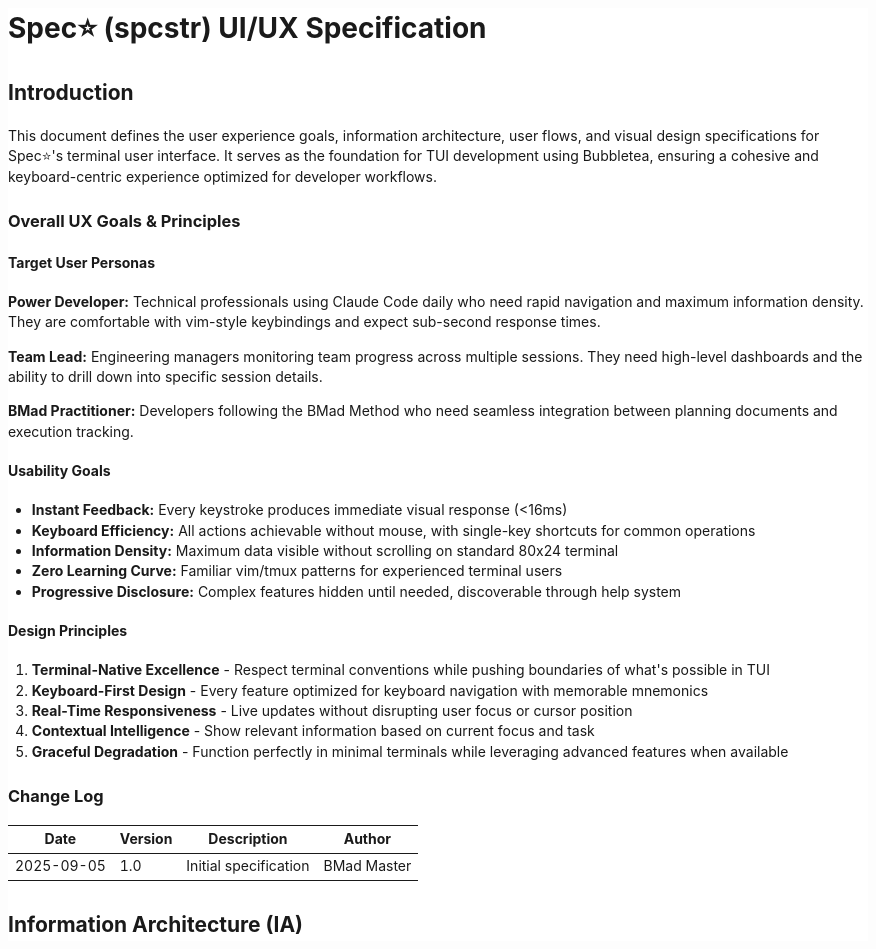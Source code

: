 # Spec⭐️ (spcstr) UI/UX Specification

## Introduction

This document defines the user experience goals, information architecture, user flows, and visual design specifications for Spec⭐️'s terminal user interface. It serves as the foundation for TUI development using Bubbletea, ensuring a cohesive and keyboard-centric experience optimized for developer workflows.

### Overall UX Goals & Principles

#### Target User Personas

**Power Developer:** Technical professionals using Claude Code daily who need rapid navigation and maximum information density. They are comfortable with vim-style keybindings and expect sub-second response times.

**Team Lead:** Engineering managers monitoring team progress across multiple sessions. They need high-level dashboards and the ability to drill down into specific session details.

**BMad Practitioner:** Developers following the BMad Method who need seamless integration between planning documents and execution tracking.

#### Usability Goals

- **Instant Feedback:** Every keystroke produces immediate visual response (<16ms)
- **Keyboard Efficiency:** All actions achievable without mouse, with single-key shortcuts for common operations
- **Information Density:** Maximum data visible without scrolling on standard 80x24 terminal
- **Zero Learning Curve:** Familiar vim/tmux patterns for experienced terminal users
- **Progressive Disclosure:** Complex features hidden until needed, discoverable through help system

#### Design Principles

1. **Terminal-Native Excellence** - Respect terminal conventions while pushing boundaries of what's possible in TUI
2. **Keyboard-First Design** - Every feature optimized for keyboard navigation with memorable mnemonics
3. **Real-Time Responsiveness** - Live updates without disrupting user focus or cursor position
4. **Contextual Intelligence** - Show relevant information based on current focus and task
5. **Graceful Degradation** - Function perfectly in minimal terminals while leveraging advanced features when available

### Change Log

| Date | Version | Description | Author |
|------|---------|-------------|--------|
| 2025-09-05 | 1.0 | Initial specification | BMad Master |

## Information Architecture (IA)

